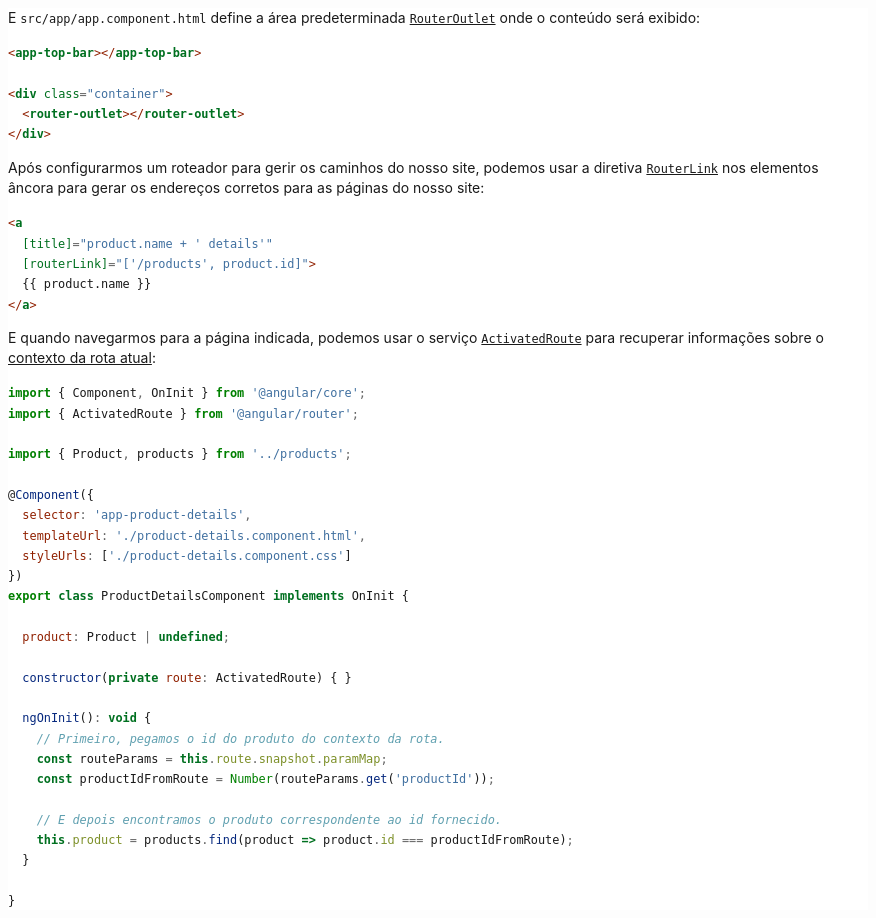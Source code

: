 E `src/app/app.component.html` define a área predeterminada [`RouterOutlet`](https://angular.io/api/router/RouterOutlet) onde o conteúdo será exibido:

```html
<app-top-bar></app-top-bar>

<div class="container">
  <router-outlet></router-outlet>
</div>
```

Após configurarmos um roteador para gerir os caminhos do nosso site, podemos usar a diretiva [`RouterLink`](https://angular.io/api/router/RouterLink) nos elementos âncora para gerar os endereços corretos para as páginas do nosso site:

```html
<a
  [title]="product.name + ' details'"
  [routerLink]="['/products', product.id]">
  {{ product.name }}
</a>
```

E quando navegarmos para a página indicada, podemos usar o serviço [`ActivatedRoute`](https://angular.io/api/router/ActivatedRoute) para recuperar informações sobre o [contexto da rota atual](https://angular.io/api/router/ActivatedRouteSnapshot):

```js
import { Component, OnInit } from '@angular/core';
import { ActivatedRoute } from '@angular/router';

import { Product, products } from '../products';

@Component({
  selector: 'app-product-details',
  templateUrl: './product-details.component.html',
  styleUrls: ['./product-details.component.css']
})
export class ProductDetailsComponent implements OnInit {

  product: Product | undefined;

  constructor(private route: ActivatedRoute) { }

  ngOnInit(): void {
    // Primeiro, pegamos o id do produto do contexto da rota.
    const routeParams = this.route.snapshot.paramMap;
    const productIdFromRoute = Number(routeParams.get('productId'));

    // E depois encontramos o produto correspondente ao id fornecido.
    this.product = products.find(product => product.id === productIdFromRoute);
  }

}

```
